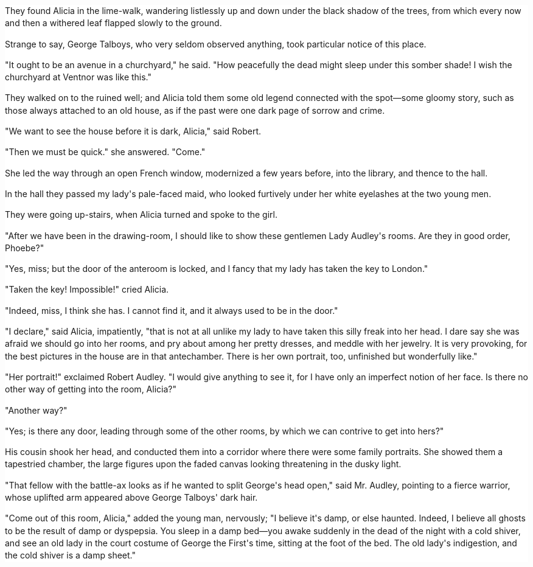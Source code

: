 They found Alicia in the lime-walk, wandering listlessly up and down under the black shadow of the trees, from which every now and then a withered leaf flapped slowly to the ground.

Strange to say, George Talboys, who very seldom observed anything, took particular notice of this place.

"It ought to be an avenue in a churchyard," he said. "How peacefully the dead might sleep under this somber shade! I wish the churchyard at Ventnor was like this."

They walked on to the ruined well; and Alicia told them some old legend connected with the spot—some gloomy story, such as those always attached to an old house, as if the past were one dark page of sorrow and crime.

"We want to see the house before it is dark, Alicia," said Robert.

"Then we must be quick." she answered. "Come."

She led the way through an open French window, modernized a few years before, into the library, and thence to the hall.

In the hall they passed my lady's pale-faced maid, who looked furtively under her white eyelashes at the two young men.

They were going up-stairs, when Alicia turned and spoke to the girl.

"After we have been in the drawing-room, I should like to show these gentlemen Lady Audley's rooms. Are they in good order, Phoebe?"

"Yes, miss; but the door of the anteroom is locked, and I fancy that my lady has taken the key to London."

"Taken the key! Impossible!" cried Alicia.

"Indeed, miss, I think she has. I cannot find it, and it always used to be in the door."

"I declare," said Alicia, impatiently, "that is not at all unlike my lady to have taken this silly freak into her head. I dare say she was afraid we should go into her rooms, and pry about among her pretty dresses, and meddle with her jewelry. It is very provoking, for the best pictures in the house are in that antechamber. There is her own portrait, too, unfinished but wonderfully like."

"Her portrait!" exclaimed Robert Audley. "I would give anything to see it, for I have only an imperfect notion of her face. Is there no other way of getting into the room, Alicia?"

"Another way?"

"Yes; is there any door, leading through some of the other rooms, by which we can contrive to get into hers?"

His cousin shook her head, and conducted them into a corridor where there were some family portraits. She showed them a tapestried chamber, the large figures upon the faded canvas looking threatening in the dusky light.

"That fellow with the battle-ax looks as if he wanted to split George's head open," said Mr. Audley, pointing to a fierce warrior, whose uplifted arm appeared above George Talboys' dark hair.

"Come out of this room, Alicia," added the young man, nervously; "I believe it's damp, or else haunted. Indeed, I believe all ghosts to be the result of damp or dyspepsia. You sleep in a damp bed—you awake suddenly in the dead of the night with a cold shiver, and see an old lady in the court costume of George the First's time, sitting at the foot of the bed. The old lady's indigestion, and the cold shiver is a damp sheet."
